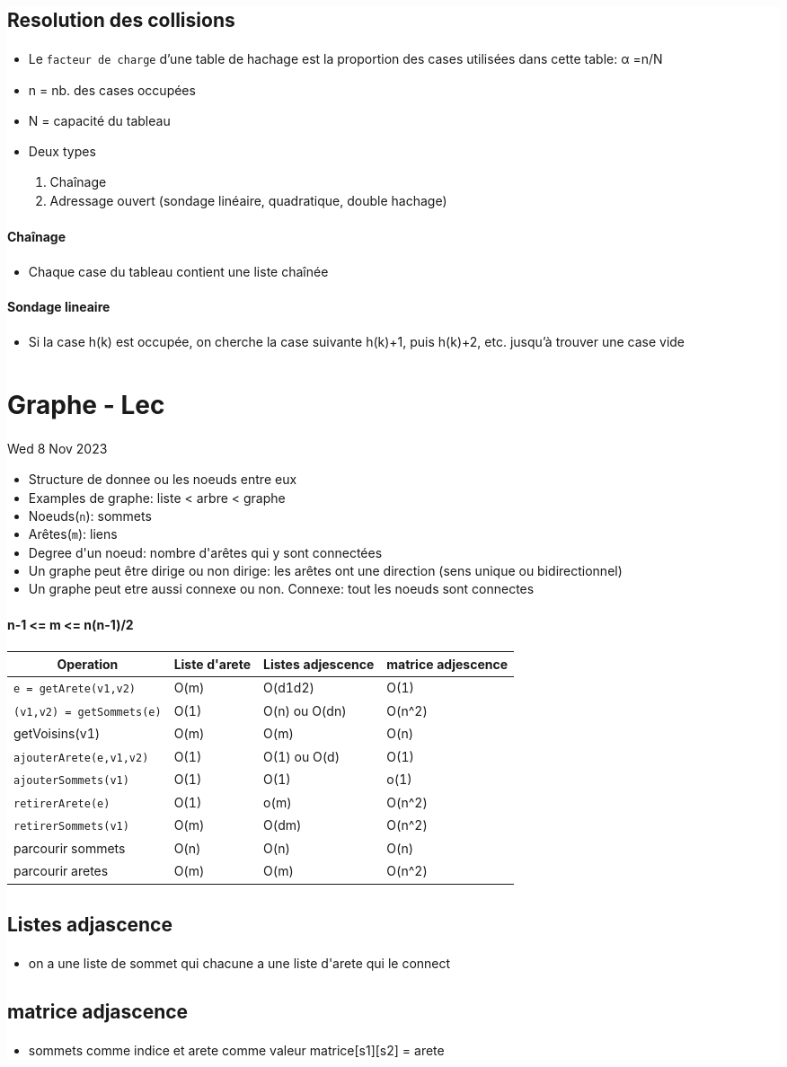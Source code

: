 ## Resolution des collisions

- Le `facteur de charge` d’une table de hachage est la
  proportion des cases utilisées dans cette table: α =n/N
- n = nb. des cases occupées
- N = capacité du tableau

- Deux types
  1. Chaînage
  2. Adressage ouvert (sondage linéaire, quadratique, double hachage)

#### Chaînage

- Chaque case du tableau contient une liste chaînée

#### Sondage lineaire

- Si la case h(k) est occupée, on cherche la case suivante h(k)+1, puis h(k)+2, etc. jusqu’à trouver une case vide

# Graphe - Lec

Wed 8 Nov 2023

- Structure de donnee ou les noeuds entre eux
- Examples de graphe: liste < arbre < graphe
- Noeuds(`n`): sommets
- Arêtes(`m`): liens
- Degree d'un noeud: nombre d'arêtes qui y sont connectées
- Un graphe peut être dirige ou non dirige: les arêtes ont une direction (sens unique ou bidirectionnel)
- Un graphe peut etre aussi connexe ou non. Connexe: tout les noeuds sont connectes

#### n-1 <= m <= n(n-1)/2

| Operation                 | Liste d'arete | Listes adjescence | matrice adjescence |
| ------------------------- | ------------- | ----------------- | ------------------ |
| `e = getArete(v1,v2)`     | O(m)          | O(d1d2)           | O(1)               |
| `(v1,v2) = getSommets(e)` | O(1)          | O(n) ou O(dn)     | O(n^2)             |
| getVoisins(v1)            | O(m)          | O(m)              | O(n)               |
| `ajouterArete(e,v1,v2)`   | O(1)          | O(1) ou O(d)      | O(1)               |
| `ajouterSommets(v1)`      | O(1)          | O(1)              | o(1)               |
| `retirerArete(e)`         | O(1)          | o(m)              | O(n^2)             |
| `retirerSommets(v1)`      | O(m)          | O(dm)             | O(n^2)             |
| parcourir sommets         | O(n)          | O(n)              | O(n)               |
| parcourir aretes          | O(m)          | O(m)              | O(n^2)             |

## Listes adjascence

- on a une liste de sommet qui chacune a une liste d'arete qui le connect

## matrice adjascence

- sommets comme indice et arete comme valeur matrice[s1][s2] = arete
